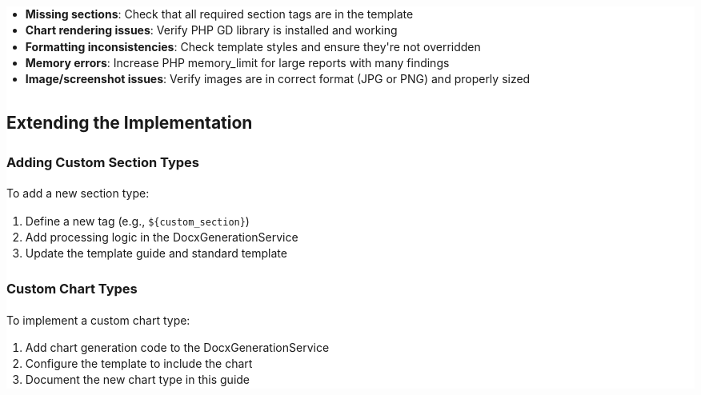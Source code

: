 - **Missing sections**: Check that all required section tags are in the template
- **Chart rendering issues**: Verify PHP GD library is installed and working
- **Formatting inconsistencies**: Check template styles and ensure they're not overridden
- **Memory errors**: Increase PHP memory_limit for large reports with many findings
- **Image/screenshot issues**: Verify images are in correct format (JPG or PNG) and properly sized

## Extending the Implementation

### Adding Custom Section Types

To add a new section type:

1. Define a new tag (e.g., `${custom_section}`)
2. Add processing logic in the DocxGenerationService
3. Update the template guide and standard template

### Custom Chart Types

To implement a custom chart type:

1. Add chart generation code to the DocxGenerationService
2. Configure the template to include the chart
3. Document the new chart type in this guide 